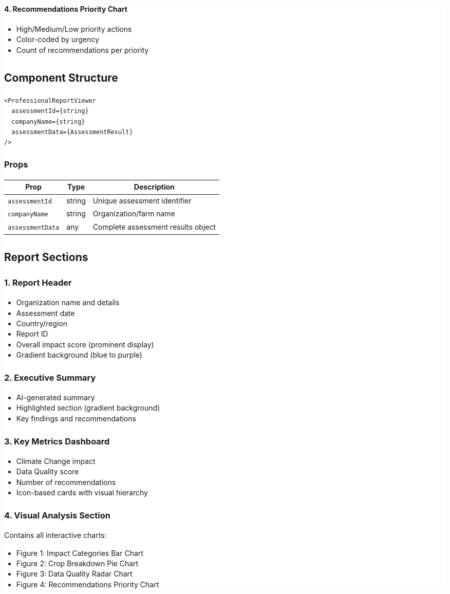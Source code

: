#### 4. Recommendations Priority Chart
- High/Medium/Low priority actions
- Color-coded by urgency
- Count of recommendations per priority

## Component Structure

```tsx
<ProfessionalReportViewer
  assessmentId={string}
  companyName={string}
  assessmentData={AssessmentResult}
/>
```

### Props

| Prop | Type | Description |
|------|------|-------------|
| `assessmentId` | string | Unique assessment identifier |
| `companyName` | string | Organization/farm name |
| `assessmentData` | any | Complete assessment results object |

## Report Sections

### 1. **Report Header**
- Organization name and details
- Assessment date
- Country/region
- Report ID
- Overall impact score (prominent display)
- Gradient background (blue to purple)

### 2. **Executive Summary**
- AI-generated summary
- Highlighted section (gradient background)
- Key findings and recommendations

### 3. **Key Metrics Dashboard**
- Climate Change impact
- Data Quality score
- Number of recommendations
- Icon-based cards with visual hierarchy

### 4. **Visual Analysis Section**
Contains all interactive charts:
- Figure 1: Impact Categories Bar Chart
- Figure 2: Crop Breakdown Pie Chart
- Figure 3: Data Quality Radar Chart
- Figure 4: Recommendations Priority Chart
